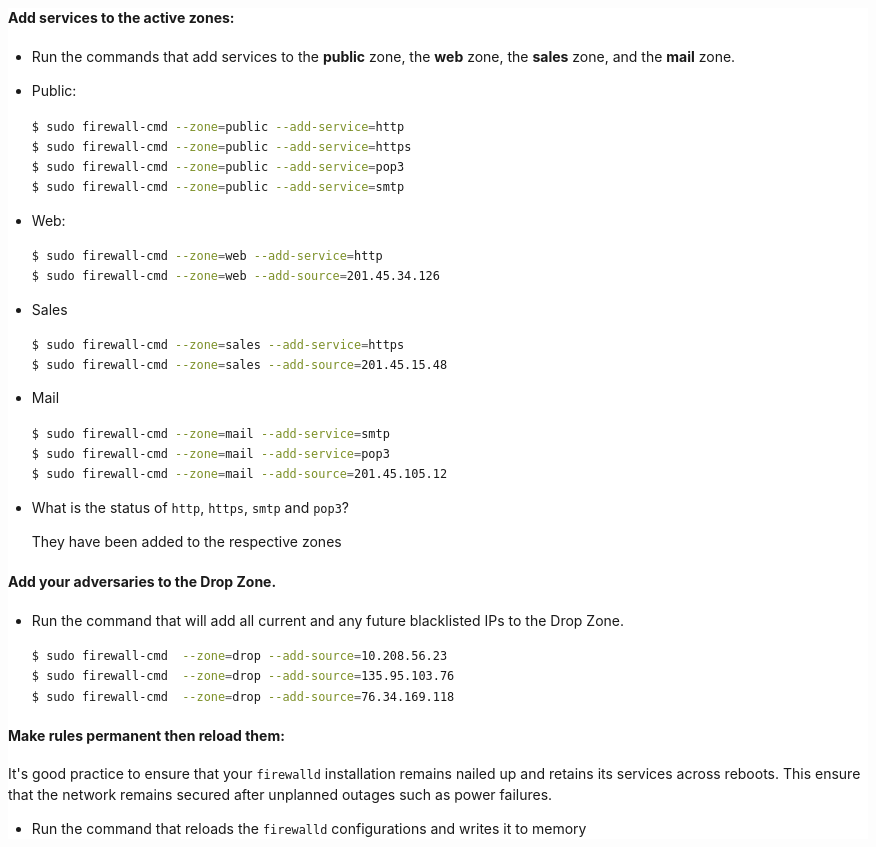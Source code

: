 #### Add services to the active zones:

- Run the commands that add services to the **public** zone, the **web** zone, the **sales** zone, and the **mail** zone.

- Public:

    ```bash
    $ sudo firewall-cmd --zone=public --add-service=http 
    $ sudo firewall-cmd --zone=public --add-service=https 
    $ sudo firewall-cmd --zone=public --add-service=pop3 
    $ sudo firewall-cmd --zone=public --add-service=smtp 
    ```

- Web:

    ```bash
    $ sudo firewall-cmd --zone=web --add-service=http
    $ sudo firewall-cmd --zone=web --add-source=201.45.34.126
    ```

- Sales

    ```bash
    $ sudo firewall-cmd --zone=sales --add-service=https 
    $ sudo firewall-cmd --zone=sales --add-source=201.45.15.48
    ```

- Mail

    ```bash
    $ sudo firewall-cmd --zone=mail --add-service=smtp 
    $ sudo firewall-cmd --zone=mail --add-service=pop3 
    $ sudo firewall-cmd --zone=mail --add-source=201.45.105.12
    ```

- What is the status of `http`, `https`, `smtp` and `pop3`?

    They have been added to the respective zones

#### Add your adversaries to the Drop Zone.

- Run the command that will add all current and any future blacklisted IPs to the Drop Zone.

     ```bash
    $ sudo firewall-cmd  --zone=drop --add-source=10.208.56.23
    $ sudo firewall-cmd  --zone=drop --add-source=135.95.103.76
    $ sudo firewall-cmd  --zone=drop --add-source=76.34.169.118
    ```

#### Make rules permanent then reload them:

It's good practice to ensure that your `firewalld` installation remains nailed up and retains its services across reboots. This ensure that the network remains secured after unplanned outages such as power failures.

- Run the command that reloads the `firewalld` configurations and writes it to memory
